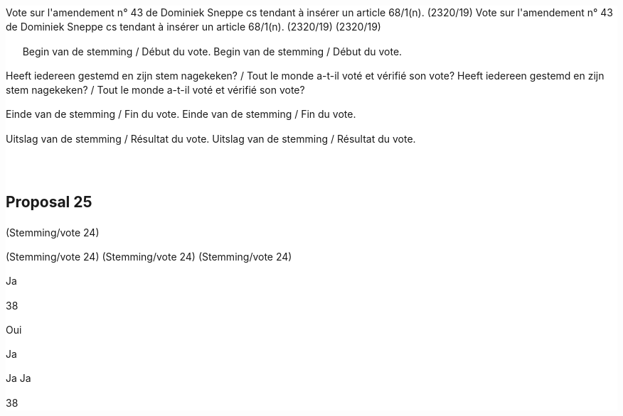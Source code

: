 Vote sur l'amendement n° 43 de Dominiek
Sneppe cs tendant à insérer un article 68/1(n). (2320/19)
Vote sur l'amendement n° 43 de Dominiek
Sneppe cs tendant à insérer un article 68/1(n). (2320/19)
(2320/19)

 
 
 
Begin van de
stemming / Début du vote.
Begin van de
stemming / Début du vote.

Heeft
iedereen gestemd en zijn stem nagekeken? / Tout le monde a-t-il voté et vérifié
son vote?
Heeft
iedereen gestemd en zijn stem nagekeken? / Tout le monde a-t-il voté et vérifié
son vote?

Einde van de
stemming / Fin du vote.
Einde van de
stemming / Fin du vote.

Uitslag van de
stemming / Résultat du vote.
Uitslag van de
stemming / Résultat du vote.

 
 
 

## Proposal 25


(Stemming/vote 24)

(Stemming/vote 24)
(Stemming/vote 24)
(Stemming/vote 24)



Ja


38


Oui



Ja

Ja
Ja


38
